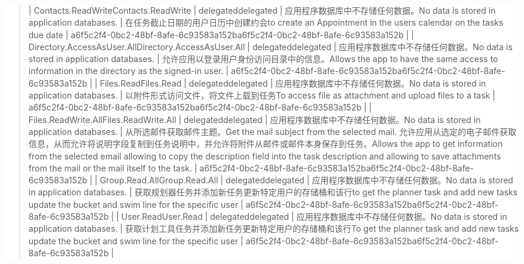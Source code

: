 >| <span data-ttu-id="d9516-134">Contacts.ReadWrite</span><span class="sxs-lookup"><span data-stu-id="d9516-134">Contacts.ReadWrite</span></span> | <span data-ttu-id="d9516-135">delegated</span><span class="sxs-lookup"><span data-stu-id="d9516-135">delegated</span></span> | <span data-ttu-id="d9516-136">应用程序数据库中不存储任何数据。</span><span class="sxs-lookup"><span data-stu-id="d9516-136">No data is stored in application databases.</span></span> | <span data-ttu-id="d9516-137">在任务截止日期的用户日历中创建约会</span><span class="sxs-lookup"><span data-stu-id="d9516-137">to create an Appointment in the users calendar on the tasks due date</span></span> | <span data-ttu-id="d9516-138">a6f5c2f4-0bc2-48bf-8afe-6c93583a152b</span><span class="sxs-lookup"><span data-stu-id="d9516-138">a6f5c2f4-0bc2-48bf-8afe-6c93583a152b</span></span> |
>| <span data-ttu-id="d9516-139">Directory.AccessAsUser.All</span><span class="sxs-lookup"><span data-stu-id="d9516-139">Directory.AccessAsUser.All</span></span> | <span data-ttu-id="d9516-140">delegated</span><span class="sxs-lookup"><span data-stu-id="d9516-140">delegated</span></span> | <span data-ttu-id="d9516-141">应用程序数据库中不存储任何数据。</span><span class="sxs-lookup"><span data-stu-id="d9516-141">No data is stored in application databases.</span></span> | <span data-ttu-id="d9516-142">允许应用以登录用户身份访问目录中的信息。</span><span class="sxs-lookup"><span data-stu-id="d9516-142">Allows the app to have the same access to information in the directory as the signed-in user.</span></span> | <span data-ttu-id="d9516-143">a6f5c2f4-0bc2-48bf-8afe-6c93583a152b</span><span class="sxs-lookup"><span data-stu-id="d9516-143">a6f5c2f4-0bc2-48bf-8afe-6c93583a152b</span></span> |
>| <span data-ttu-id="d9516-144">Files.Read</span><span class="sxs-lookup"><span data-stu-id="d9516-144">Files.Read</span></span> | <span data-ttu-id="d9516-145">delegated</span><span class="sxs-lookup"><span data-stu-id="d9516-145">delegated</span></span> | <span data-ttu-id="d9516-146">应用程序数据库中不存储任何数据。</span><span class="sxs-lookup"><span data-stu-id="d9516-146">No data is stored in application databases.</span></span> | <span data-ttu-id="d9516-147">以附件形式访问文件，将文件上载到任务</span><span class="sxs-lookup"><span data-stu-id="d9516-147">To access file as attachment and upload files to a task</span></span> | <span data-ttu-id="d9516-148">a6f5c2f4-0bc2-48bf-8afe-6c93583a152b</span><span class="sxs-lookup"><span data-stu-id="d9516-148">a6f5c2f4-0bc2-48bf-8afe-6c93583a152b</span></span> |
>| <span data-ttu-id="d9516-149">Files.ReadWrite.All</span><span class="sxs-lookup"><span data-stu-id="d9516-149">Files.ReadWrite.All</span></span> | <span data-ttu-id="d9516-150">delegated</span><span class="sxs-lookup"><span data-stu-id="d9516-150">delegated</span></span> | <span data-ttu-id="d9516-151">应用程序数据库中不存储任何数据。</span><span class="sxs-lookup"><span data-stu-id="d9516-151">No data is stored in application databases.</span></span> | <span data-ttu-id="d9516-152">从所选邮件获取邮件主题。</span><span class="sxs-lookup"><span data-stu-id="d9516-152">Get the mail subject from the selected mail.</span></span> <span data-ttu-id="d9516-153">允许应用从选定的电子邮件获取信息，从而允许将说明字段复制到任务说明中，并允许将附件从邮件或邮件本身保存到任务。</span><span class="sxs-lookup"><span data-stu-id="d9516-153">Allows the app to get information from the selected email allowing to copy the description field into the task description and allowing to save attachments from the mail or the mail itself to the task.</span></span> | <span data-ttu-id="d9516-154">a6f5c2f4-0bc2-48bf-8afe-6c93583a152b</span><span class="sxs-lookup"><span data-stu-id="d9516-154">a6f5c2f4-0bc2-48bf-8afe-6c93583a152b</span></span> |
>| <span data-ttu-id="d9516-155">Group.Read.All</span><span class="sxs-lookup"><span data-stu-id="d9516-155">Group.Read.All</span></span> | <span data-ttu-id="d9516-156">delegated</span><span class="sxs-lookup"><span data-stu-id="d9516-156">delegated</span></span> | <span data-ttu-id="d9516-157">应用程序数据库中不存储任何数据。</span><span class="sxs-lookup"><span data-stu-id="d9516-157">No data is stored in application databases.</span></span> | <span data-ttu-id="d9516-158">获取规划器任务并添加新任务更新特定用户的存储桶和该行</span><span class="sxs-lookup"><span data-stu-id="d9516-158">to get the planner task and add new tasks update the bucket and swim line for the specific user</span></span> | <span data-ttu-id="d9516-159">a6f5c2f4-0bc2-48bf-8afe-6c93583a152b</span><span class="sxs-lookup"><span data-stu-id="d9516-159">a6f5c2f4-0bc2-48bf-8afe-6c93583a152b</span></span> |
>| <span data-ttu-id="d9516-160">User.Read</span><span class="sxs-lookup"><span data-stu-id="d9516-160">User.Read</span></span> | <span data-ttu-id="d9516-161">delegated</span><span class="sxs-lookup"><span data-stu-id="d9516-161">delegated</span></span> | <span data-ttu-id="d9516-162">应用程序数据库中不存储任何数据。</span><span class="sxs-lookup"><span data-stu-id="d9516-162">No data is stored in application databases.</span></span> | <span data-ttu-id="d9516-163">获取计划工具任务并添加新任务更新特定用户的存储桶和该行</span><span class="sxs-lookup"><span data-stu-id="d9516-163">To get the planner task and add new tasks update the bucket and swim line for the specific user</span></span> | <span data-ttu-id="d9516-164">a6f5c2f4-0bc2-48bf-8afe-6c93583a152b</span><span class="sxs-lookup"><span data-stu-id="d9516-164">a6f5c2f4-0bc2-48bf-8afe-6c93583a152b</span></span> |